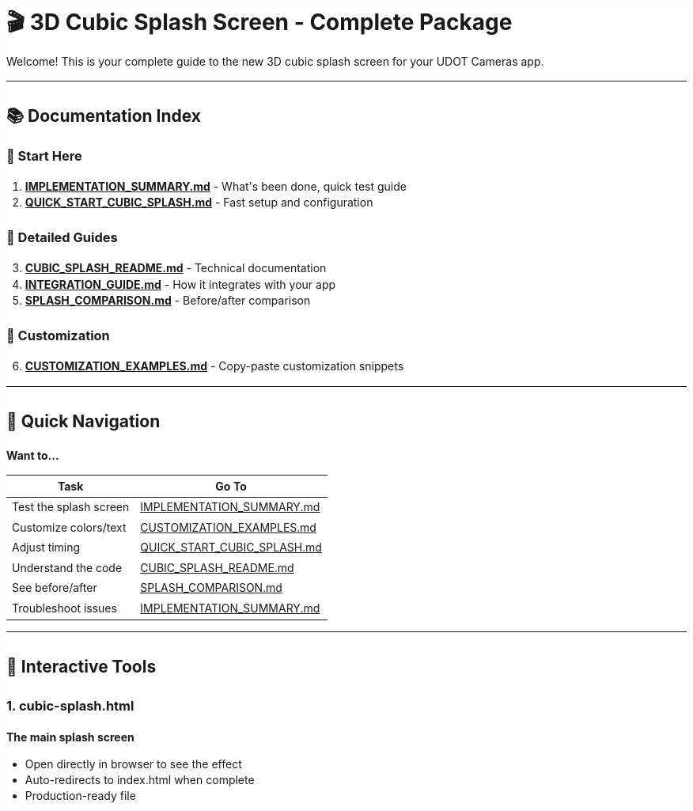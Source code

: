 # 🎬 3D Cubic Splash Screen - Complete Package

Welcome! This is your complete guide to the new 3D cubic splash screen for your UDOT Cameras app.

---

## 📚 Documentation Index

### 🚀 Start Here
1. **[IMPLEMENTATION_SUMMARY.md](IMPLEMENTATION_SUMMARY.md)** - What's been done, quick test guide
2. **[QUICK_START_CUBIC_SPLASH.md](QUICK_START_CUBIC_SPLASH.md)** - Fast setup and configuration

### 📖 Detailed Guides
3. **[CUBIC_SPLASH_README.md](CUBIC_SPLASH_README.md)** - Technical documentation
4. **[INTEGRATION_GUIDE.md](INTEGRATION_GUIDE.md)** - How it integrates with your app
5. **[SPLASH_COMPARISON.md](SPLASH_COMPARISON.md)** - Before/after comparison

### 🎨 Customization
6. **[CUSTOMIZATION_EXAMPLES.md](CUSTOMIZATION_EXAMPLES.md)** - Copy-paste customization snippets

---

## 🎯 Quick Navigation

**Want to...**

| Task | Go To |
|------|-------|
| Test the splash screen | [IMPLEMENTATION_SUMMARY.md](IMPLEMENTATION_SUMMARY.md#-quick-test-guide) |
| Customize colors/text | [CUSTOMIZATION_EXAMPLES.md](CUSTOMIZATION_EXAMPLES.md) |
| Adjust timing | [QUICK_START_CUBIC_SPLASH.md](QUICK_START_CUBIC_SPLASH.md#-recommended-settings) |
| Understand the code | [CUBIC_SPLASH_README.md](CUBIC_SPLASH_README.md) |
| See before/after | [SPLASH_COMPARISON.md](SPLASH_COMPARISON.md) |
| Troubleshoot issues | [IMPLEMENTATION_SUMMARY.md](IMPLEMENTATION_SUMMARY.md#-common-issues--solutions) |

---

## 🎨 Interactive Tools

### 1. cubic-splash.html
**The main splash screen**
- Open directly in browser to see the effect
- Auto-redirects to index.html when complete
- Production-ready file
